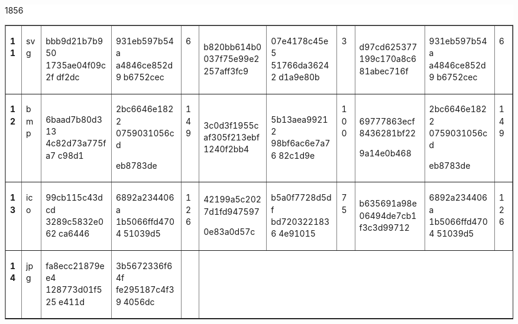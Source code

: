 <p><span class="font8">1856</span></p></td></tr>
</table>
<table border="1">
<tr><td style="vertical-align:top;">
<p><span class="font8" style="font-weight:bold;">11</span></p></td><td style="vertical-align:top;">
<p><span class="font8">svg</span></p></td><td style="vertical-align:middle;">
<p><span class="font8">bbb9d21b7b950 1735ae04f09c2f df2dc</span></p></td><td style="vertical-align:middle;">
<p><span class="font8">931eb597b54a a4846ce852d9 b6752cec</span></p></td><td style="vertical-align:top;">
<p><span class="font8">6</span></p></td><td style="vertical-align:middle;">
<p><span class="font8">b820bb614b0 037f75e99e2 257aff3fc9</span></p></td><td style="vertical-align:middle;">
<p><span class="font8">07e4178c45e5 51766da36242 d1a9e80b</span></p></td><td style="vertical-align:top;">
<p><span class="font8">3</span></p></td><td style="vertical-align:middle;">
<p><span class="font8">d97cd625377 199c170a8c6 81abec716f</span></p></td><td style="vertical-align:middle;">
<p><span class="font8">931eb597b54a a4846ce852d9 b6752cec</span></p></td><td style="vertical-align:top;">
<p><span class="font8">6</span></p></td></tr>
<tr><td style="vertical-align:top;">
<p><span class="font8" style="font-weight:bold;">12</span></p></td><td style="vertical-align:top;">
<p><span class="font8">bmp</span></p></td><td style="vertical-align:middle;">
<p><span class="font8">6baad7b80d313 4c82d73a775fa7 c98d1</span></p></td><td style="vertical-align:middle;">
<p><span class="font8">2bc6646e1822 0759031056cd</span></p>
<p><span class="font8">eb8783de</span></p></td><td style="vertical-align:top;">
<p><span class="font8">149</span></p></td><td style="vertical-align:middle;">
<p><span class="font8">3c0d3f1955c af305f213ebf 1240f2bb4</span></p></td><td style="vertical-align:middle;">
<p><span class="font8">5b13aea99212 98bf6ac6e7a76 82c1d9e</span></p></td><td style="vertical-align:top;">
<p><span class="font8">100</span></p></td><td style="vertical-align:middle;">
<p><span class="font8">69777863ecf 8436281bf22</span></p>
<p><span class="font8">9a14e0b468</span></p></td><td style="vertical-align:middle;">
<p><span class="font8">2bc6646e1822 0759031056cd</span></p>
<p><span class="font8">eb8783de</span></p></td><td style="vertical-align:top;">
<p><span class="font8">149</span></p></td></tr>
<tr><td style="vertical-align:top;">
<p><span class="font8" style="font-weight:bold;">13</span></p></td><td style="vertical-align:top;">
<p><span class="font8">ico</span></p></td><td style="vertical-align:middle;">
<p><span class="font8">99cb115c43dcd 3289c5832e062 ca6446</span></p></td><td style="vertical-align:middle;">
<p><span class="font8">6892a234406a 1b5066ffd4704 51039d5</span></p></td><td style="vertical-align:top;">
<p><span class="font8">126</span></p></td><td style="vertical-align:middle;">
<p><span class="font8">42199a5c202 7d1fd947597</span></p>
<p><span class="font8">0e83a0d57c</span></p></td><td style="vertical-align:middle;">
<p><span class="font8">b5a0f7728d5df bd7203221836 4e91015</span></p></td><td style="vertical-align:top;">
<p><span class="font8">75</span></p></td><td style="vertical-align:middle;">
<p><span class="font8">b635691a98e 06494de7cb1 f3c3d99712</span></p></td><td style="vertical-align:middle;">
<p><span class="font8">6892a234406a 1b5066ffd4704 51039d5</span></p></td><td style="vertical-align:top;">
<p><span class="font8">126</span></p></td></tr>
<tr><td style="vertical-align:top;">
<p><span class="font8" style="font-weight:bold;">14</span></p></td><td style="vertical-align:top;">
<p><span class="font8">jpg</span></p></td><td style="vertical-align:middle;">
<p><span class="font8">fa8ecc21879ee4 128773d01f525 e411d</span></p></td><td style="vertical-align:middle;">
<p><span class="font8">3b5672336f64f fe295187c4f39 4056dc</span></p></td><td style="vertical-align:top;">